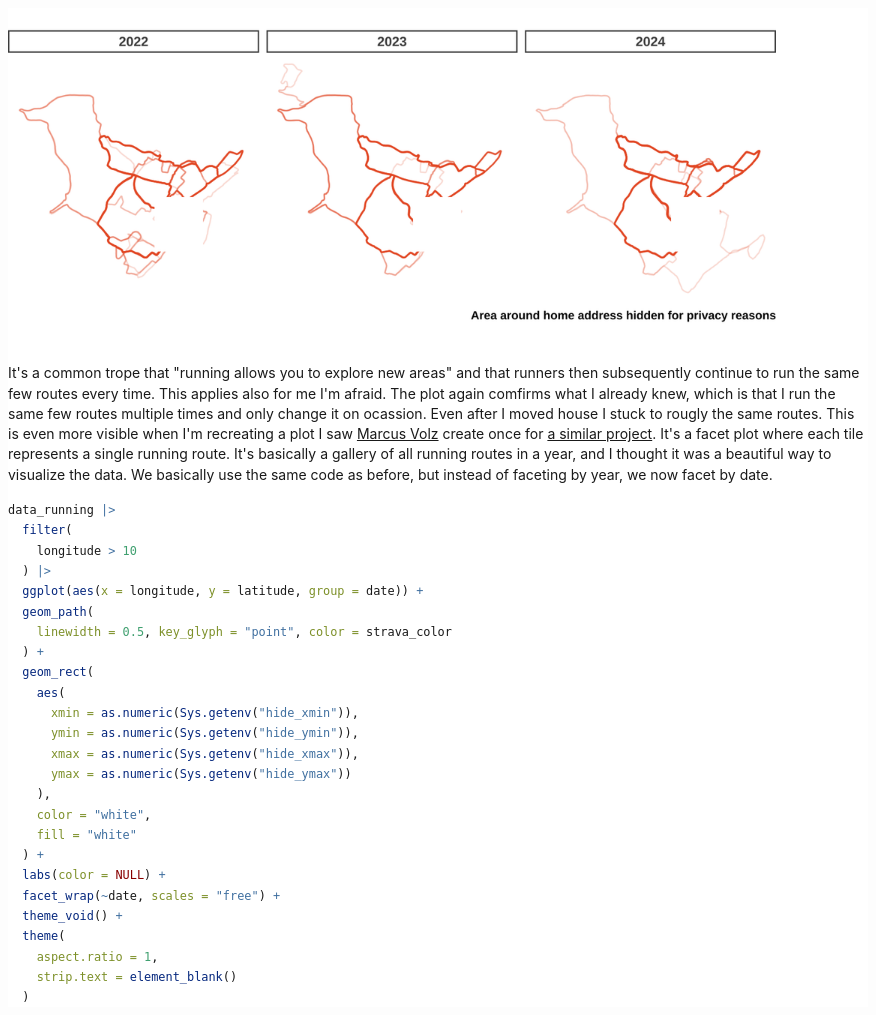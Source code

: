 <img src="index.markdown_strict_files/figure-markdown_strict/plot-density-map-norway-per-year-1.png" width="768" />

It's a common trope that "running allows you to explore new areas" and that runners then subsequently continue to run the same few routes every time. This applies also for me I'm afraid. The plot again comfirms what I already knew, which is that I run the same few routes multiple times and only change it on ocassion. Even after I moved house I stuck to rougly the same routes. This is even more visible when I'm recreating a plot I saw [Marcus Volz](https://marcusvolz.com/) create once for [a similar project](https://github.com/marcusvolz/strava). It's a facet plot where each tile represents a single running route. It's basically a gallery of all running routes in a year, and I thought it was a beautiful way to visualize the data. We basically use the same code as before, but instead of faceting by year, we now facet by date.

``` r
data_running |>
  filter(
    longitude > 10
  ) |>
  ggplot(aes(x = longitude, y = latitude, group = date)) +
  geom_path(
    linewidth = 0.5, key_glyph = "point", color = strava_color
  ) +
  geom_rect(
    aes(
      xmin = as.numeric(Sys.getenv("hide_xmin")),
      ymin = as.numeric(Sys.getenv("hide_ymin")),
      xmax = as.numeric(Sys.getenv("hide_xmax")),
      ymax = as.numeric(Sys.getenv("hide_ymax"))
    ),
    color = "white",
    fill = "white"
  ) +
  labs(color = NULL) +
  facet_wrap(~date, scales = "free") +
  theme_void() +
  theme(
    aspect.ratio = 1,
    strip.text = element_blank()
  )
```
